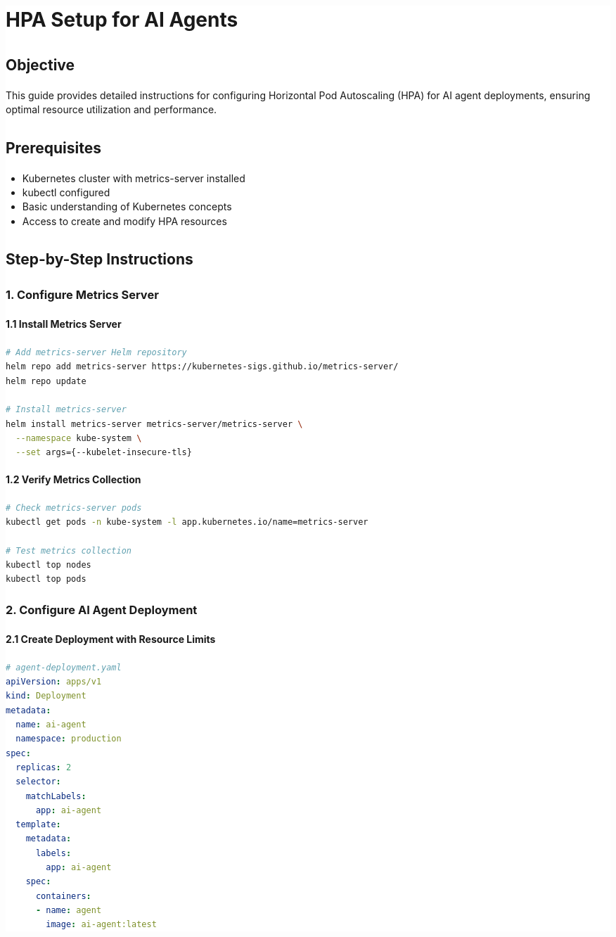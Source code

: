 # HPA Setup for AI Agents

## Objective
This guide provides detailed instructions for configuring Horizontal Pod Autoscaling (HPA) for AI agent deployments, ensuring optimal resource utilization and performance.

## Prerequisites
- Kubernetes cluster with metrics-server installed
- kubectl configured
- Basic understanding of Kubernetes concepts
- Access to create and modify HPA resources

## Step-by-Step Instructions

### 1. Configure Metrics Server

#### 1.1 Install Metrics Server
```bash
# Add metrics-server Helm repository
helm repo add metrics-server https://kubernetes-sigs.github.io/metrics-server/
helm repo update

# Install metrics-server
helm install metrics-server metrics-server/metrics-server \
  --namespace kube-system \
  --set args={--kubelet-insecure-tls}
```

#### 1.2 Verify Metrics Collection
```bash
# Check metrics-server pods
kubectl get pods -n kube-system -l app.kubernetes.io/name=metrics-server

# Test metrics collection
kubectl top nodes
kubectl top pods
```

### 2. Configure AI Agent Deployment

#### 2.1 Create Deployment with Resource Limits
```yaml
# agent-deployment.yaml
apiVersion: apps/v1
kind: Deployment
metadata:
  name: ai-agent
  namespace: production
spec:
  replicas: 2
  selector:
    matchLabels:
      app: ai-agent
  template:
    metadata:
      labels:
        app: ai-agent
    spec:
      containers:
      - name: agent
        image: ai-agent:latest
```